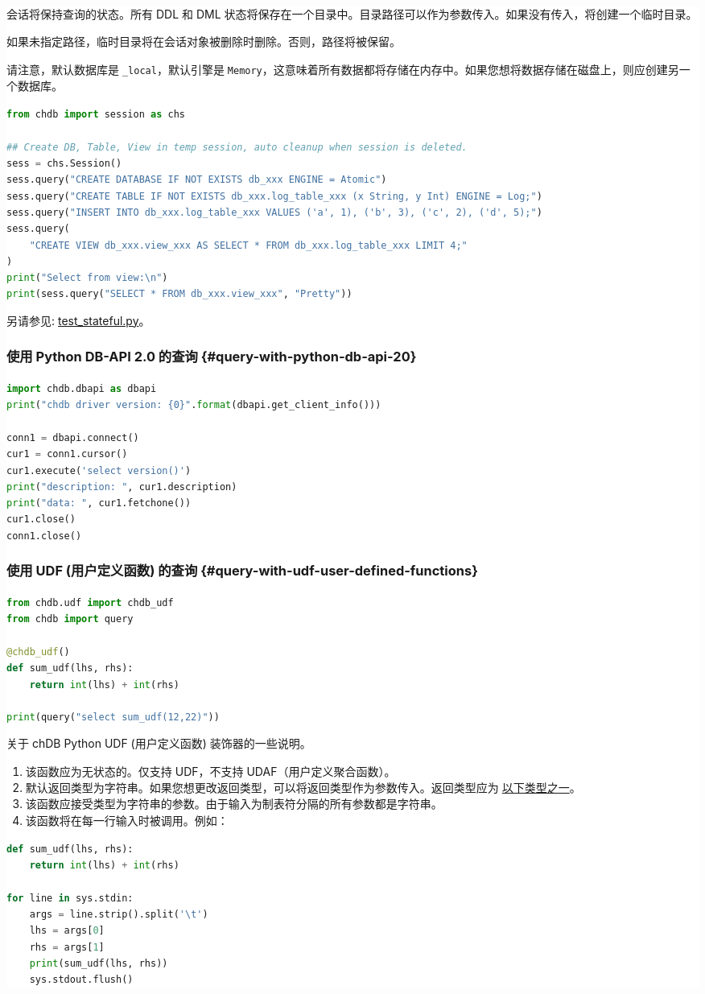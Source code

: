 会话将保持查询的状态。所有 DDL 和 DML 状态将保存在一个目录中。目录路径可以作为参数传入。如果没有传入，将创建一个临时目录。

如果未指定路径，临时目录将在会话对象被删除时删除。否则，路径将被保留。

请注意，默认数据库是 `_local`，默认引擎是 `Memory`，这意味着所有数据都将存储在内存中。如果您想将数据存储在磁盘上，则应创建另一个数据库。

```python
from chdb import session as chs

## Create DB, Table, View in temp session, auto cleanup when session is deleted.
sess = chs.Session()
sess.query("CREATE DATABASE IF NOT EXISTS db_xxx ENGINE = Atomic")
sess.query("CREATE TABLE IF NOT EXISTS db_xxx.log_table_xxx (x String, y Int) ENGINE = Log;")
sess.query("INSERT INTO db_xxx.log_table_xxx VALUES ('a', 1), ('b', 3), ('c', 2), ('d', 5);")
sess.query(
    "CREATE VIEW db_xxx.view_xxx AS SELECT * FROM db_xxx.log_table_xxx LIMIT 4;"
)
print("Select from view:\n")
print(sess.query("SELECT * FROM db_xxx.view_xxx", "Pretty"))
```

另请参见: [test_stateful.py](https://github.com/chdb-io/chdb/blob/main/tests/test_stateful.py)。

### 使用 Python DB-API 2.0 的查询 {#query-with-python-db-api-20}

```python
import chdb.dbapi as dbapi
print("chdb driver version: {0}".format(dbapi.get_client_info()))

conn1 = dbapi.connect()
cur1 = conn1.cursor()
cur1.execute('select version()')
print("description: ", cur1.description)
print("data: ", cur1.fetchone())
cur1.close()
conn1.close()
```

### 使用 UDF (用户定义函数) 的查询 {#query-with-udf-user-defined-functions}

```python
from chdb.udf import chdb_udf
from chdb import query

@chdb_udf()
def sum_udf(lhs, rhs):
    return int(lhs) + int(rhs)

print(query("select sum_udf(12,22)"))
```

关于 chDB Python UDF (用户定义函数) 装饰器的一些说明。
1. 该函数应为无状态的。仅支持 UDF，不支持 UDAF（用户定义聚合函数）。
2. 默认返回类型为字符串。如果您想更改返回类型，可以将返回类型作为参数传入。返回类型应为 [以下类型之一](/sql-reference/data-types)。
3. 该函数应接受类型为字符串的参数。由于输入为制表符分隔的所有参数都是字符串。
4. 该函数将在每一行输入时被调用。例如：
```python
def sum_udf(lhs, rhs):
    return int(lhs) + int(rhs)

for line in sys.stdin:
    args = line.strip().split('\t')
    lhs = args[0]
    rhs = args[1]
    print(sum_udf(lhs, rhs))
    sys.stdout.flush()
```